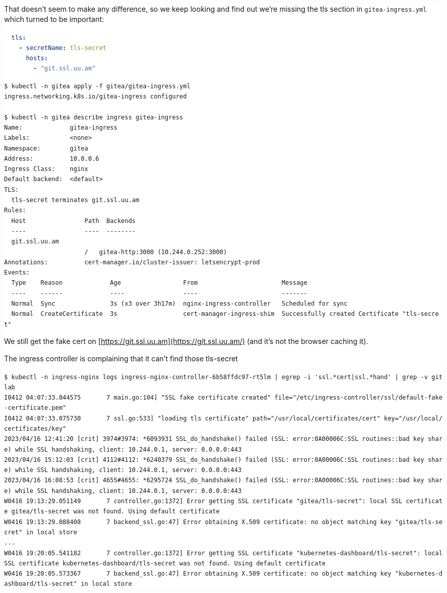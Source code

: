 That doesn’t seem to make any difference, so we keep looking and find out we’re missing the tls section in `gitea-ingress.yml` which turned to be important:

``` yaml
  tls:
    - secretName: tls-secret
      hosts:
        - "git.ssl.uu.am"
```

``` console
$ kubectl -n gitea apply -f gitea/gitea-ingress.yml 
ingress.networking.k8s.io/gitea-ingress configured

$ kubectl -n gitea describe ingress gitea-ingress
Name:             gitea-ingress
Labels:           <none>
Namespace:        gitea
Address:          10.0.0.6
Ingress Class:    nginx
Default backend:  <default>
TLS:
  tls-secret terminates git.ssl.uu.am
Rules:
  Host                Path  Backends
  ----                ----  --------
  git.ssl.uu.am
                      /   gitea-http:3000 (10.244.0.252:3000)
Annotations:          cert-manager.io/cluster-issuer: letsencrypt-prod
Events:
  Type    Reason             Age                 From                       Message
  ----    ------             ----                ----                       -------
  Normal  Sync               3s (x3 over 3h17m)  nginx-ingress-controller   Scheduled for sync
  Normal  CreateCertificate  3s                  cert-manager-ingress-shim  Successfully created Certificate "tls-secret"
```

We still get the fake cert on
[https://git.ssl.uu.am](https://git.ssl.uu.am/)
(and it’s not the browser caching it).

The ingress controller is complaining that it can’t
find those tls-secret

``` console
$ kubectl -n ingress-nginx logs ingress-nginx-controller-6b58ffdc97-rt5lm | egrep -i 'ssl.*cert|ssl.*hand' | grep -v gitlab
I0412 04:07:33.044575       7 main.go:104] "SSL fake certificate created" file="/etc/ingress-controller/ssl/default-fake-certificate.pem"
I0412 04:07:33.075730       7 ssl.go:533] "loading tls certificate" path="/usr/local/certificates/cert" key="/usr/local/certificates/key"
2023/04/16 12:41:20 [crit] 3974#3974: *6093931 SSL_do_handshake() failed (SSL: error:0A00006C:SSL routines::bad key share) while SSL handshaking, client: 10.244.0.1, server: 0.0.0.0:443
2023/04/16 15:12:03 [crit] 4112#4112: *6240379 SSL_do_handshake() failed (SSL: error:0A00006C:SSL routines::bad key share) while SSL handshaking, client: 10.244.0.1, server: 0.0.0.0:443
2023/04/16 16:08:53 [crit] 4655#4655: *6295724 SSL_do_handshake() failed (SSL: error:0A00006C:SSL routines::bad key share) while SSL handshaking, client: 10.244.0.1, server: 0.0.0.0:443
W0416 19:13:29.051149       7 controller.go:1372] Error getting SSL certificate "gitea/tls-secret": local SSL certificate gitea/tls-secret was not found. Using default certificate
W0416 19:13:29.088408       7 backend_ssl.go:47] Error obtaining X.509 certificate: no object matching key "gitea/tls-secret" in local store
...
W0416 19:20:05.541182       7 controller.go:1372] Error getting SSL certificate "kubernetes-dashboard/tls-secret": local SSL certificate kubernetes-dashboard/tls-secret was not found. Using default certificate
W0416 19:20:05.573367       7 backend_ssl.go:47] Error obtaining X.509 certificate: no object matching key "kubernetes-dashboard/tls-secret" in local store
```